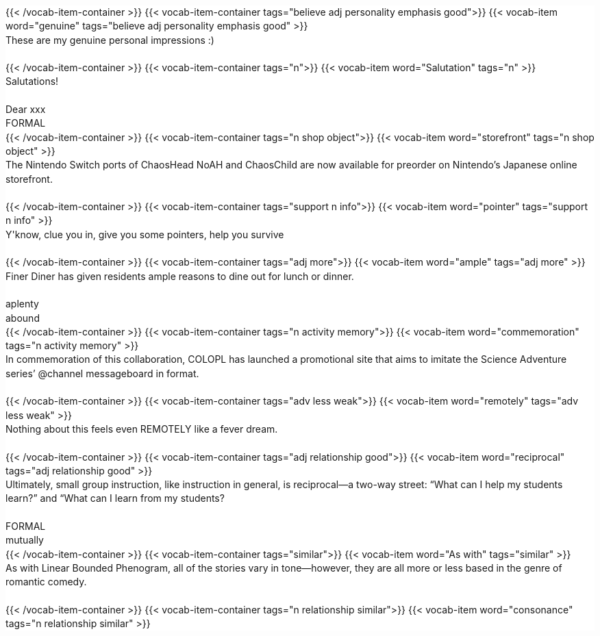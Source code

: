 </div>
{{< /vocab-item-container >}}
{{< vocab-item-container tags="believe adj personality emphasis good">}}
{{< vocab-item word="genuine" tags="believe adj personality emphasis good" >}}
<div>
These are my genuine personal impressions :)<br><br>
</div>
{{< /vocab-item-container >}}
{{< vocab-item-container tags="n">}}
{{< vocab-item word="Salutation" tags="n" >}}
<div>
Salutations!<br><br>Dear xxx  <br>FORMAL
</div>
{{< /vocab-item-container >}}
{{< vocab-item-container tags="n shop object">}}
{{< vocab-item word="storefront" tags="n shop object" >}}
<div>
The Nintendo Switch ports of ChaosHead NoAH and ChaosChild are now available for preorder on Nintendo’s Japanese online storefront.<br><br>
</div>
{{< /vocab-item-container >}}
{{< vocab-item-container tags="support n info">}}
{{< vocab-item word="pointer" tags="support n info" >}}
<div>
Y&#39;know, clue you in, give you some pointers, help you survive<br><br>
</div>
{{< /vocab-item-container >}}
{{< vocab-item-container tags="adj more">}}
{{< vocab-item word="ample" tags="adj more" >}}
<div>
Finer Diner has given residents ample reasons to dine out for lunch or dinner.<br><br>aplenty  <br>abound  <br>
</div>
{{< /vocab-item-container >}}
{{< vocab-item-container tags="n activity memory">}}
{{< vocab-item word="commemoration" tags="n activity memory" >}}
<div>
In commemoration of this collaboration, COLOPL has launched a promotional site that aims to imitate the Science Adventure series’ @channel messageboard in format.<br><br>
</div>
{{< /vocab-item-container >}}
{{< vocab-item-container tags="adv less weak">}}
{{< vocab-item word="remotely" tags="adv less weak" >}}
<div>
Nothing about this feels even REMOTELY like a fever dream.<br><br>
</div>
{{< /vocab-item-container >}}
{{< vocab-item-container tags="adj relationship good">}}
{{< vocab-item word="reciprocal" tags="adj relationship good" >}}
<div>
Ultimately, small group instruction, like instruction in general, is reciprocal—a two-way street: “What can I help my students learn?” and “What can I learn from my students?<br><br>FORMAL  <br>mutually
</div>
{{< /vocab-item-container >}}
{{< vocab-item-container tags="similar">}}
{{< vocab-item word="As with" tags="similar" >}}
<div>
As with Linear Bounded Phenogram, all of the stories vary in tone—however, they are all more or less based in the genre of romantic comedy.<br><br>
</div>
{{< /vocab-item-container >}}
{{< vocab-item-container tags="n relationship similar">}}
{{< vocab-item word="consonance" tags="n relationship similar" >}}
